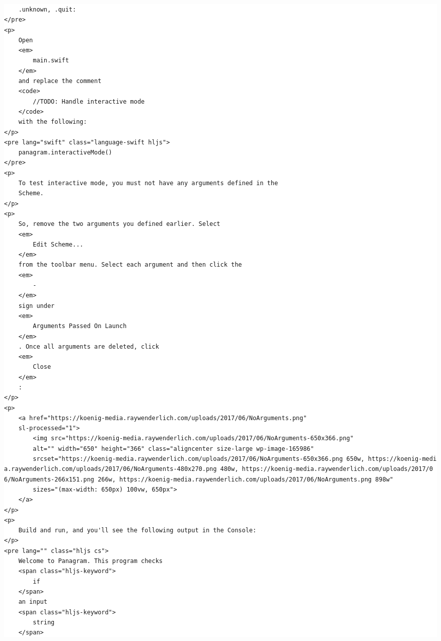         .unknown, .quit:
    </pre>
    <p>
        Open
        <em>
            main.swift
        </em>
        and replace the comment
        <code>
            //TODO: Handle interactive mode
        </code>
        with the following:
    </p>
    <pre lang="swift" class="language-swift hljs">
        panagram.interactiveMode()
    </pre>
    <p>
        To test interactive mode, you must not have any arguments defined in the
        Scheme.
    </p>
    <p>
        So, remove the two arguments you defined earlier. Select
        <em>
            Edit Scheme...
        </em>
        from the toolbar menu. Select each argument and then click the
        <em>
            -
        </em>
        sign under
        <em>
            Arguments Passed On Launch
        </em>
        . Once all arguments are deleted, click
        <em>
            Close
        </em>
        :
    </p>
    <p>
        <a href="https://koenig-media.raywenderlich.com/uploads/2017/06/NoArguments.png"
        sl-processed="1">
            <img src="https://koenig-media.raywenderlich.com/uploads/2017/06/NoArguments-650x366.png"
            alt="" width="650" height="366" class="aligncenter size-large wp-image-165986"
            srcset="https://koenig-media.raywenderlich.com/uploads/2017/06/NoArguments-650x366.png 650w, https://koenig-media.raywenderlich.com/uploads/2017/06/NoArguments-480x270.png 480w, https://koenig-media.raywenderlich.com/uploads/2017/06/NoArguments-266x151.png 266w, https://koenig-media.raywenderlich.com/uploads/2017/06/NoArguments.png 898w"
            sizes="(max-width: 650px) 100vw, 650px">
        </a>
    </p>
    <p>
        Build and run, and you'll see the following output in the Console:
    </p>
    <pre lang="" class="hljs cs">
        Welcome to Panagram. This program checks
        <span class="hljs-keyword">
            if
        </span>
        an input
        <span class="hljs-keyword">
            string
        </span>